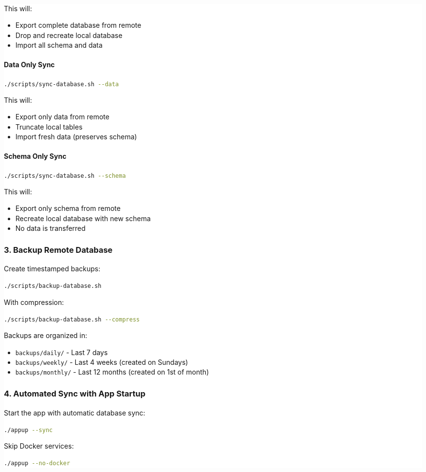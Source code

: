 This will:
- Export complete database from remote
- Drop and recreate local database
- Import all schema and data

#### Data Only Sync

```bash
./scripts/sync-database.sh --data
```

This will:
- Export only data from remote
- Truncate local tables
- Import fresh data (preserves schema)

#### Schema Only Sync

```bash
./scripts/sync-database.sh --schema
```

This will:
- Export only schema from remote
- Recreate local database with new schema
- No data is transferred

### 3. Backup Remote Database

Create timestamped backups:

```bash
./scripts/backup-database.sh
```

With compression:

```bash
./scripts/backup-database.sh --compress
```

Backups are organized in:
- `backups/daily/` - Last 7 days
- `backups/weekly/` - Last 4 weeks (created on Sundays)
- `backups/monthly/` - Last 12 months (created on 1st of month)

### 4. Automated Sync with App Startup

Start the app with automatic database sync:

```bash
./appup --sync
```

Skip Docker services:

```bash
./appup --no-docker
```

